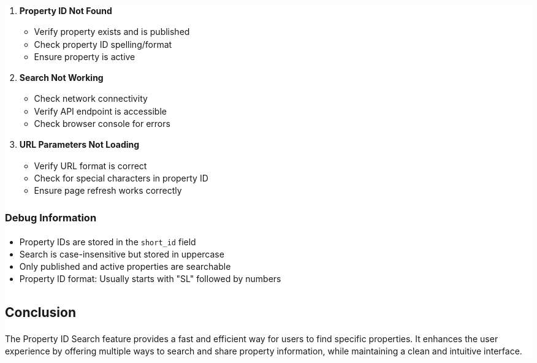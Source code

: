 1. **Property ID Not Found**
   - Verify property exists and is published
   - Check property ID spelling/format
   - Ensure property is active

2. **Search Not Working**
   - Check network connectivity
   - Verify API endpoint is accessible
   - Check browser console for errors

3. **URL Parameters Not Loading**
   - Verify URL format is correct
   - Check for special characters in property ID
   - Ensure page refresh works correctly

### Debug Information
- Property IDs are stored in the `short_id` field
- Search is case-insensitive but stored in uppercase
- Only published and active properties are searchable
- Property ID format: Usually starts with "SL" followed by numbers

## Conclusion

The Property ID Search feature provides a fast and efficient way for users to find specific properties. It enhances the user experience by offering multiple ways to search and share property information, while maintaining a clean and intuitive interface.
